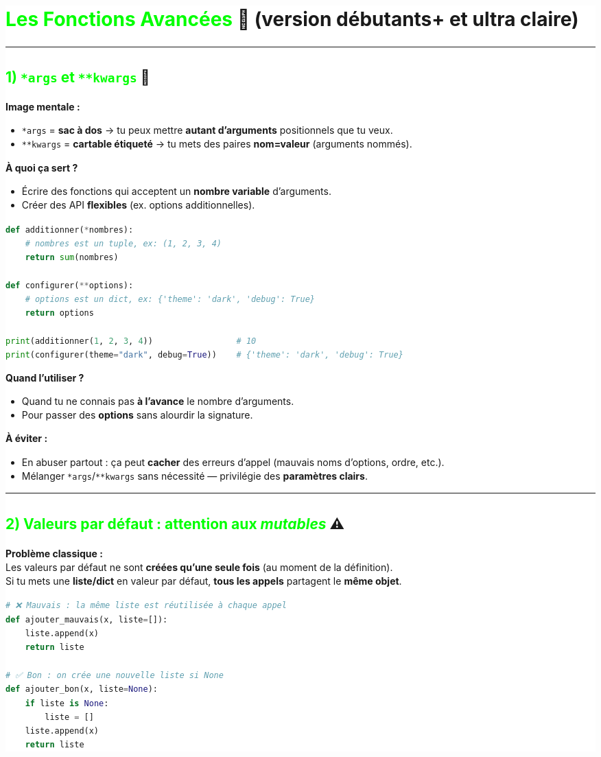 # <span style="color:lime">Les Fonctions Avancées</span> 🚀 (version débutants+ et ultra claire)

---

## <span style="color:lime">1) `*args` et `**kwargs`</span> 🧺

**Image mentale :**  
- `*args` = **sac à dos** → tu peux mettre **autant d’arguments** positionnels que tu veux.  
- `**kwargs` = **cartable étiqueté** → tu mets des paires **nom=valeur** (arguments nommés).

**À quoi ça sert ?**  
- Écrire des fonctions qui acceptent un **nombre variable** d’arguments.  
- Créer des API **flexibles** (ex. options additionnelles).

```python
def additionner(*nombres):
    # nombres est un tuple, ex: (1, 2, 3, 4)
    return sum(nombres)

def configurer(**options):
    # options est un dict, ex: {'theme': 'dark', 'debug': True}
    return options

print(additionner(1, 2, 3, 4))                 # 10
print(configurer(theme="dark", debug=True))    # {'theme': 'dark', 'debug': True}
```

**Quand l’utiliser ?**  
- Quand tu ne connais pas **à l’avance** le nombre d’arguments.  
- Pour passer des **options** sans alourdir la signature.

**À éviter :**  
- En abuser partout : ça peut **cacher** des erreurs d’appel (mauvais noms d’options, ordre, etc.).  
- Mélanger `*args`/`**kwargs` sans nécessité — privilégie des **paramètres clairs**.

---

## <span style="color:lime">2) Valeurs par défaut : attention aux *mutables*</span> ⚠️

**Problème classique :**  
Les valeurs par défaut ne sont **créées qu’une seule fois** (au moment de la définition).  
Si tu mets une **liste/dict** en valeur par défaut, **tous les appels** partagent le **même objet**.

```python
# ❌ Mauvais : la même liste est réutilisée à chaque appel
def ajouter_mauvais(x, liste=[]):
    liste.append(x)
    return liste

# ✅ Bon : on crée une nouvelle liste si None
def ajouter_bon(x, liste=None):
    if liste is None:
        liste = []
    liste.append(x)
    return liste
```
